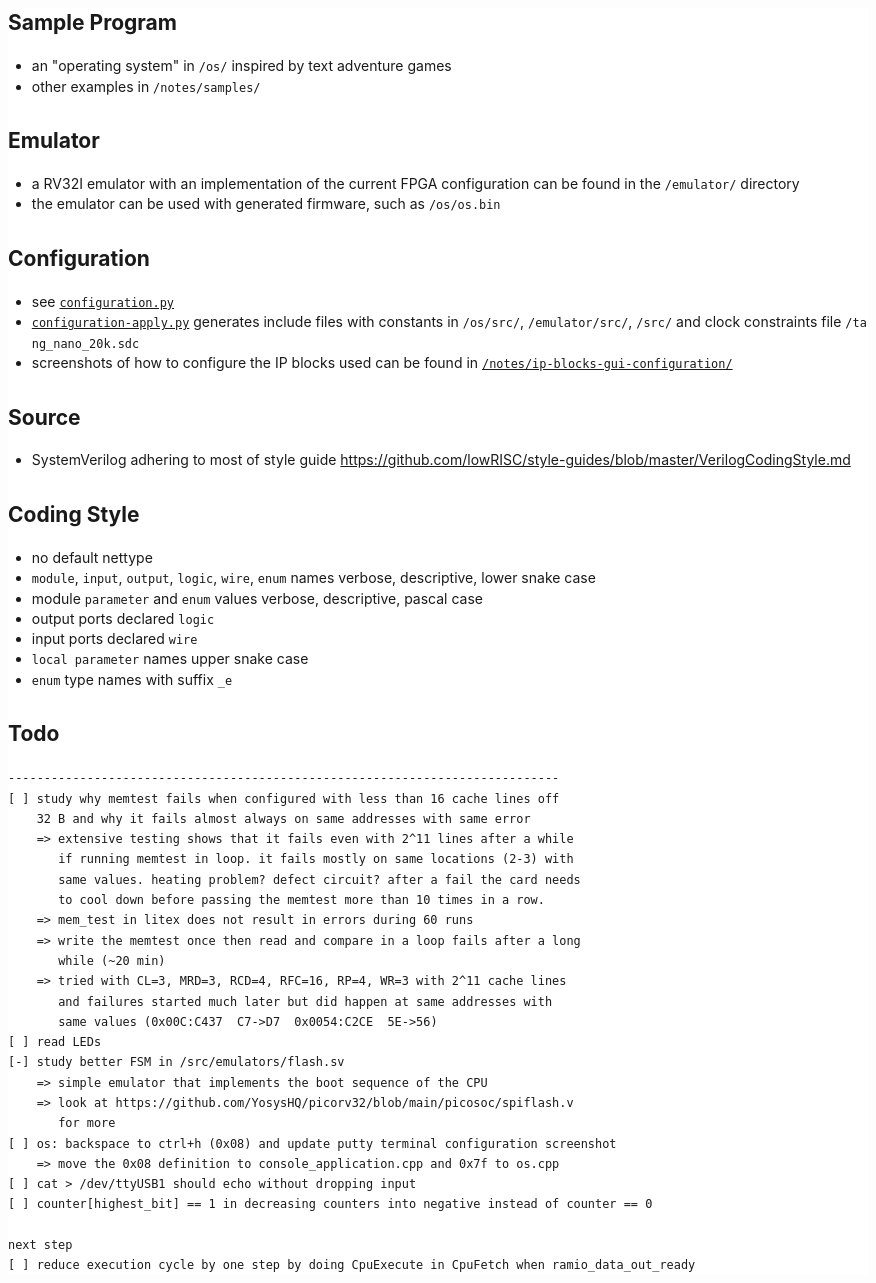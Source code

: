 ## Sample Program
* an "operating system" in `/os/` inspired by text adventure games
* other examples in `/notes/samples/`
  
## Emulator
* a RV32I emulator with an implementation of the current FPGA configuration can be found in the `/emulator/` directory
* the emulator can be used with generated firmware, such as `/os/os.bin`

## Configuration
* see [`configuration.py`](https://github.com/calint/tang-nano-9k--riscv--cache-psram/blob/main/configuration.py)
* [`configuration-apply.py`](https://github.com/calint/tang-nano-9k--riscv--cache-psram/blob/main/configuration-apply.py) generates include files with constants in `/os/src/`, `/emulator/src/`, `/src/` and clock constraints file `/tang_nano_20k.sdc`
* screenshots of how to configure the IP blocks used can be found in [`/notes/ip-blocks-gui-configuration/`](https://github.com/calint/tang-nano-20k--riscv--cache-sdram/tree/main/notes/ip-blocks-gui-configuration)

## Source
* SystemVerilog adhering to most of style guide https://github.com/lowRISC/style-guides/blob/master/VerilogCodingStyle.md

## Coding Style
* no default nettype
* `module`, `input`, `output`, `logic`, `wire`, `enum` names verbose, descriptive, lower snake case
* module `parameter` and `enum` values verbose, descriptive, pascal case
* output ports declared `logic`
* input ports declared `wire`
* `local parameter` names upper snake case
* `enum` type names with suffix `_e`

## Todo
```
-----------------------------------------------------------------------------
[ ] study why memtest fails when configured with less than 16 cache lines off 
    32 B and why it fails almost always on same addresses with same error
    => extensive testing shows that it fails even with 2^11 lines after a while
       if running memtest in loop. it fails mostly on same locations (2-3) with
       same values. heating problem? defect circuit? after a fail the card needs
       to cool down before passing the memtest more than 10 times in a row.
    => mem_test in litex does not result in errors during 60 runs
    => write the memtest once then read and compare in a loop fails after a long
       while (~20 min)
    => tried with CL=3, MRD=3, RCD=4, RFC=16, RP=4, WR=3 with 2^11 cache lines
       and failures started much later but did happen at same addresses with
       same values (0x00C:C437  C7->D7  0x0054:C2CE  5E->56)
[ ] read LEDs
[-] study better FSM in /src/emulators/flash.sv
    => simple emulator that implements the boot sequence of the CPU
    => look at https://github.com/YosysHQ/picorv32/blob/main/picosoc/spiflash.v
       for more
[ ] os: backspace to ctrl+h (0x08) and update putty terminal configuration screenshot
    => move the 0x08 definition to console_application.cpp and 0x7f to os.cpp
[ ] cat > /dev/ttyUSB1 should echo without dropping input
[ ] counter[highest_bit] == 1 in decreasing counters into negative instead of counter == 0

next step
[ ] reduce execution cycle by one step by doing CpuExecute in CpuFetch when ramio_data_out_ready
```